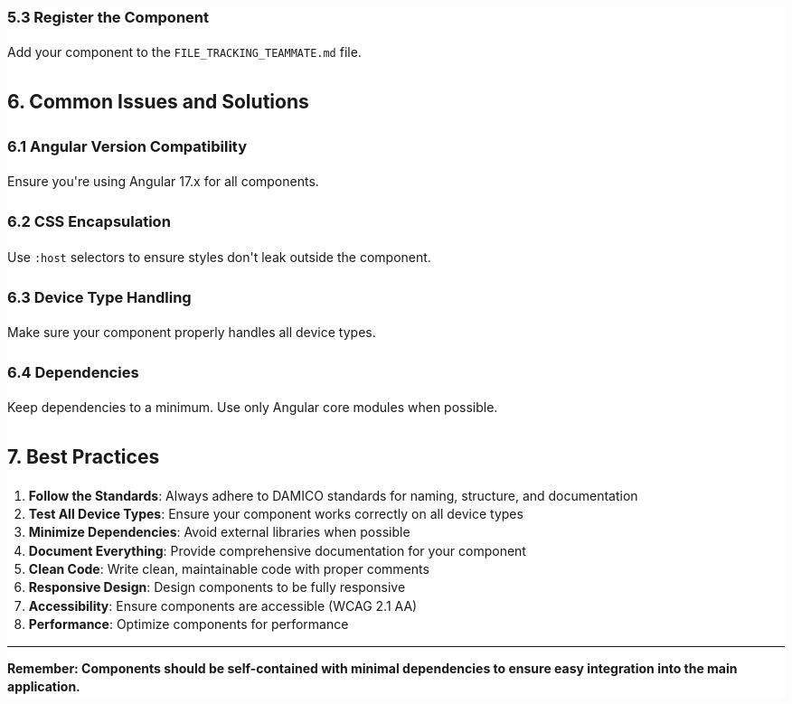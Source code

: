 ### 5.3 Register the Component

Add your component to the `FILE_TRACKING_TEAMMATE.md` file.

## 6. Common Issues and Solutions

### 6.1 Angular Version Compatibility

Ensure you're using Angular 17.x for all components.

### 6.2 CSS Encapsulation

Use `:host` selectors to ensure styles don't leak outside the component.

### 6.3 Device Type Handling

Make sure your component properly handles all device types.

### 6.4 Dependencies

Keep dependencies to a minimum. Use only Angular core modules when possible.

## 7. Best Practices

1. **Follow the Standards**: Always adhere to DAMICO standards for naming, structure, and documentation
2. **Test All Device Types**: Ensure your component works correctly on all device types
3. **Minimize Dependencies**: Avoid external libraries when possible
4. **Document Everything**: Provide comprehensive documentation for your component
5. **Clean Code**: Write clean, maintainable code with proper comments
6. **Responsive Design**: Design components to be fully responsive
7. **Accessibility**: Ensure components are accessible (WCAG 2.1 AA)
8. **Performance**: Optimize components for performance

---

**Remember: Components should be self-contained with minimal dependencies to ensure easy integration into the main application.** 